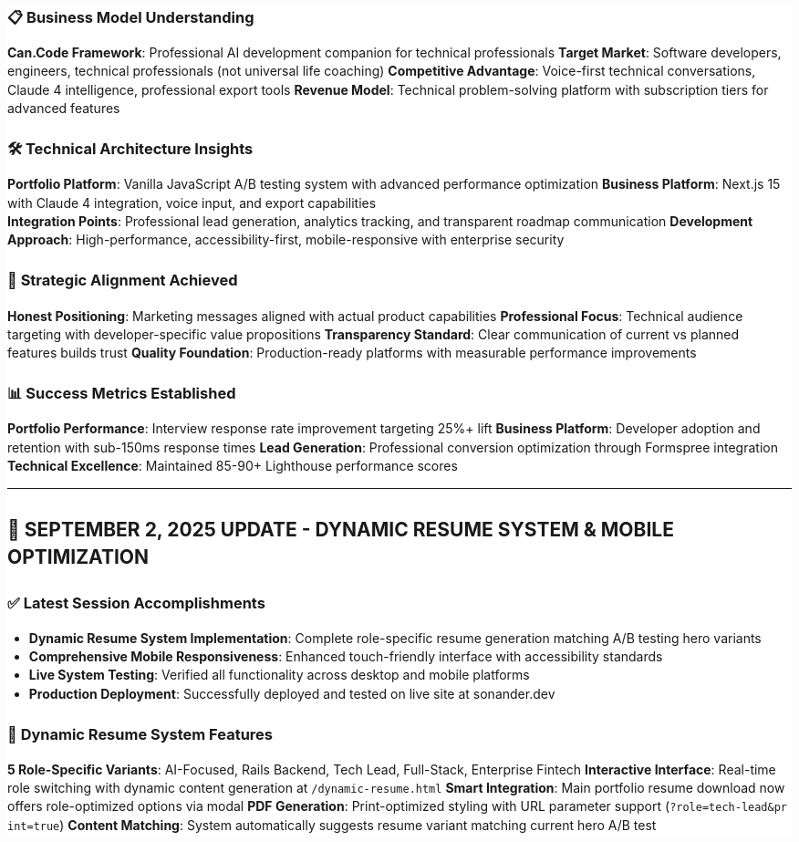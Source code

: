 ### 📋 **Business Model Understanding**
**Can.Code Framework**: Professional AI development companion for technical professionals
**Target Market**: Software developers, engineers, technical professionals (not universal life coaching)
**Competitive Advantage**: Voice-first technical conversations, Claude 4 intelligence, professional export tools
**Revenue Model**: Technical problem-solving platform with subscription tiers for advanced features

### 🛠️ **Technical Architecture Insights**
**Portfolio Platform**: Vanilla JavaScript A/B testing system with advanced performance optimization
**Business Platform**: Next.js 15 with Claude 4 integration, voice input, and export capabilities  
**Integration Points**: Professional lead generation, analytics tracking, and transparent roadmap communication
**Development Approach**: High-performance, accessibility-first, mobile-responsive with enterprise security

### 🎯 **Strategic Alignment Achieved**
**Honest Positioning**: Marketing messages aligned with actual product capabilities
**Professional Focus**: Technical audience targeting with developer-specific value propositions
**Transparency Standard**: Clear communication of current vs planned features builds trust
**Quality Foundation**: Production-ready platforms with measurable performance improvements

### 📊 **Success Metrics Established**
**Portfolio Performance**: Interview response rate improvement targeting 25%+ lift
**Business Platform**: Developer adoption and retention with sub-150ms response times
**Lead Generation**: Professional conversion optimization through Formspree integration
**Technical Excellence**: Maintained 85-90+ Lighthouse performance scores

---

## 🚀 **SEPTEMBER 2, 2025 UPDATE - DYNAMIC RESUME SYSTEM & MOBILE OPTIMIZATION**

### ✅ **Latest Session Accomplishments**
- **Dynamic Resume System Implementation**: Complete role-specific resume generation matching A/B testing hero variants
- **Comprehensive Mobile Responsiveness**: Enhanced touch-friendly interface with accessibility standards
- **Live System Testing**: Verified all functionality across desktop and mobile platforms
- **Production Deployment**: Successfully deployed and tested on live site at sonander.dev

### 🎯 **Dynamic Resume System Features**
**5 Role-Specific Variants**: AI-Focused, Rails Backend, Tech Lead, Full-Stack, Enterprise Fintech
**Interactive Interface**: Real-time role switching with dynamic content generation at `/dynamic-resume.html`
**Smart Integration**: Main portfolio resume download now offers role-optimized options via modal
**PDF Generation**: Print-optimized styling with URL parameter support (`?role=tech-lead&print=true`)
**Content Matching**: System automatically suggests resume variant matching current hero A/B test
